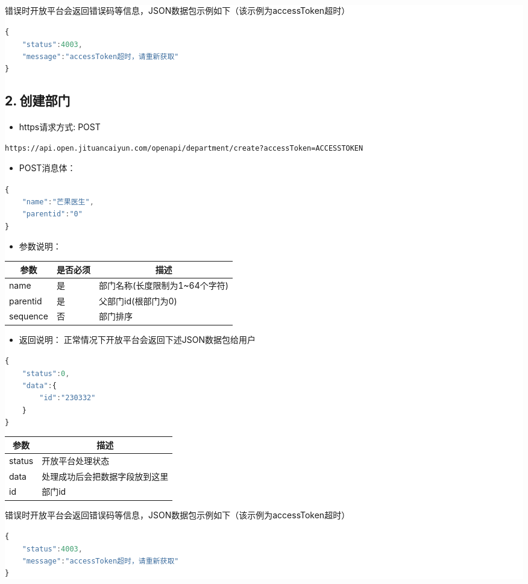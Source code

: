 错误时开放平台会返回错误码等信息，JSON数据包示例如下（该示例为accessToken超时）

```javascript
{
    "status":4003,
    "message":"accessToken超时，请重新获取"
}

```

## 2.	创建部门

* https请求方式: POST


` https://api.open.jituancaiyun.com/openapi/department/create?accessToken=ACCESSTOKEN `

* POST消息体：

```javascript
{
    "name":"芒果医生", 
    "parentid":"0"
} 
```

* 参数说明：

参数 | 是否必须 | 描述
------------ | ------------- | -------------
name | 是 | 部门名称(长度限制为1~64个字符)
parentid | 是 | 父部门id(根部门为0)
sequence | 否 | 部门排序

* 返回说明：
正常情况下开放平台会返回下述JSON数据包给用户


```javascript
{
    "status":0,
    "data":{
        "id":"230332"
    }
}
```

参数 | 描述
------------ | -------------
status | 开放平台处理状态
data | 处理成功后会把数据字段放到这里
id | 部门id

错误时开放平台会返回错误码等信息，JSON数据包示例如下（该示例为accessToken超时）

```javascript
{
    "status":4003,
    "message":"accessToken超时，请重新获取"
}
```
